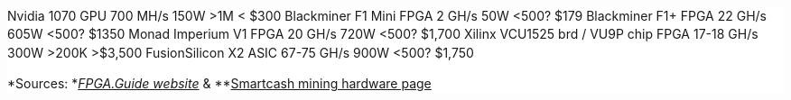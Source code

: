   <tr>
    <td>Nvidia 1070</td>
    <td>GPU</td>
    <td>700 MH/s</td>
    <td>150W</td>
    <td>>1M</td>
    <td>< $300</td>
  </tr>
  <tr>
    <td>Blackminer F1 Mini</td>
    <td>FPGA</td>
    <td>2 GH/s</td>
    <td>50W</td>
    <td><500?</td>
    <td>$179</td>
  </tr>
  <tr>
    <td>Blackminer F1+</td>
    <td>FPGA</td>
    <td>22 GH/s</td>
    <td>605W</td>
    <td><500?</td>
    <td>$1350</td>
  </tr>
  <tr>
    <td>Monad Imperium V1</td>
    <td>FPGA</td>
    <td>20 GH/s</td>
    <td>720W</td>
    <td><500?</td>
    <td>$1,700</td>
  </tr>
  <tr>
    <td>Xilinx VCU1525 brd / VU9P chip </td>
    <td>FPGA</td>
    <td>17-18 GH/s</td>
    <td>300W</td>
    <td>>200K</td>
    <td>>$3,500</td>
  </tr>
  <tr>
    <td>FusionSilicon X2</td>
    <td>ASIC</td>
    <td>67-75 GH/s</td>
    <td>900W</td>
    <td><500?</td>
    <td>$1,750</td>
  </tr>
</table>


*Sources: **[FPGA.Guide website]( https://fpga.guide/en/ )* & **[Smartcash mining hardware page](https://smartcash.freshdesk.com/support/solutions/articles/35000030312-mining-hardware-comparison)
